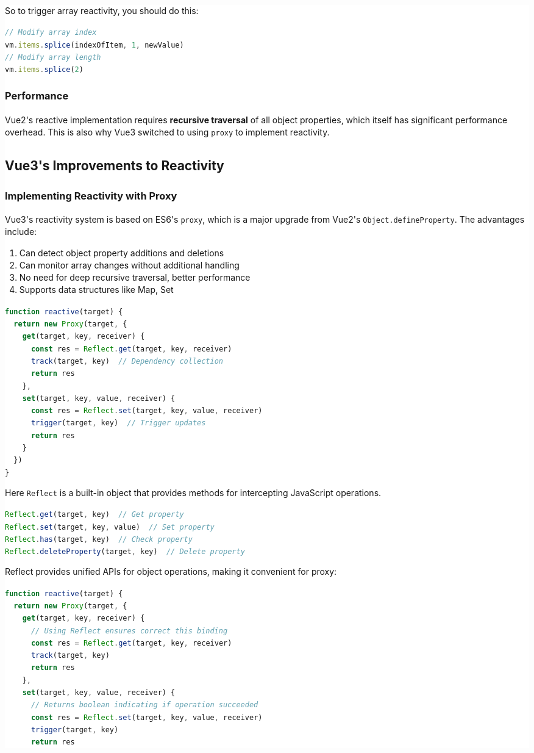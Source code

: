 So to trigger array reactivity, you should do this:

```javascript
// Modify array index
vm.items.splice(indexOfItem, 1, newValue)
// Modify array length
vm.items.splice(2)
```

### Performance

Vue2's reactive implementation requires **recursive traversal** of all object properties, which itself has significant performance overhead. This is also why Vue3 switched to using `proxy` to implement reactivity.

## Vue3's Improvements to Reactivity

### Implementing Reactivity with Proxy

Vue3's reactivity system is based on ES6's `proxy`, which is a major upgrade from Vue2's `Object.defineProperty`. The advantages include:
1. Can detect object property additions and deletions
2. Can monitor array changes without additional handling
3. No need for deep recursive traversal, better performance
4. Supports data structures like Map, Set

```javascript
function reactive(target) {
  return new Proxy(target, {
    get(target, key, receiver) {
      const res = Reflect.get(target, key, receiver)
      track(target, key)  // Dependency collection
      return res
    },
    set(target, key, value, receiver) {
      const res = Reflect.set(target, key, value, receiver)
      trigger(target, key)  // Trigger updates
      return res
    }
  })
}
```

Here `Reflect` is a built-in object that provides methods for intercepting JavaScript operations.

```javascript
Reflect.get(target, key)  // Get property
Reflect.set(target, key, value)  // Set property
Reflect.has(target, key)  // Check property
Reflect.deleteProperty(target, key)  // Delete property
```
Reflect provides unified APIs for object operations, making it convenient for proxy:

```javascript {linenos=table, hl_lines=["4-5" "10-11"]}
function reactive(target) {
  return new Proxy(target, {
    get(target, key, receiver) {
      // Using Reflect ensures correct this binding
      const res = Reflect.get(target, key, receiver)
      track(target, key)
      return res
    },
    set(target, key, value, receiver) {
      // Returns boolean indicating if operation succeeded
      const res = Reflect.set(target, key, value, receiver)
      trigger(target, key)
      return res
```